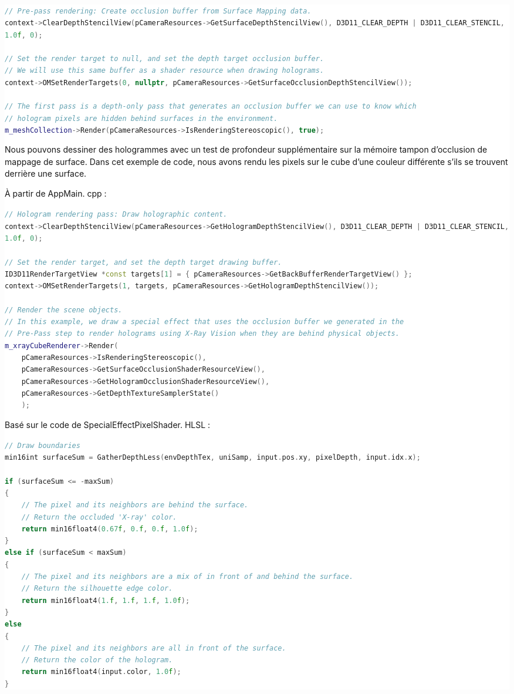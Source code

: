 ```cpp
// Pre-pass rendering: Create occlusion buffer from Surface Mapping data.
context->ClearDepthStencilView(pCameraResources->GetSurfaceDepthStencilView(), D3D11_CLEAR_DEPTH | D3D11_CLEAR_STENCIL, 1.0f, 0);

// Set the render target to null, and set the depth target occlusion buffer.
// We will use this same buffer as a shader resource when drawing holograms.
context->OMSetRenderTargets(0, nullptr, pCameraResources->GetSurfaceOcclusionDepthStencilView());

// The first pass is a depth-only pass that generates an occlusion buffer we can use to know which
// hologram pixels are hidden behind surfaces in the environment.
m_meshCollection->Render(pCameraResources->IsRenderingStereoscopic(), true);
```

Nous pouvons dessiner des hologrammes avec un test de profondeur supplémentaire sur la mémoire tampon d’occlusion de mappage de surface. Dans cet exemple de code, nous avons rendu les pixels sur le cube d’une couleur différente s’ils se trouvent derrière une surface.

À partir de AppMain. cpp :

```cpp
// Hologram rendering pass: Draw holographic content.
context->ClearDepthStencilView(pCameraResources->GetHologramDepthStencilView(), D3D11_CLEAR_DEPTH | D3D11_CLEAR_STENCIL, 1.0f, 0);

// Set the render target, and set the depth target drawing buffer.
ID3D11RenderTargetView *const targets[1] = { pCameraResources->GetBackBufferRenderTargetView() };
context->OMSetRenderTargets(1, targets, pCameraResources->GetHologramDepthStencilView());

// Render the scene objects.
// In this example, we draw a special effect that uses the occlusion buffer we generated in the
// Pre-Pass step to render holograms using X-Ray Vision when they are behind physical objects.
m_xrayCubeRenderer->Render(
    pCameraResources->IsRenderingStereoscopic(),
    pCameraResources->GetSurfaceOcclusionShaderResourceView(),
    pCameraResources->GetHologramOcclusionShaderResourceView(),
    pCameraResources->GetDepthTextureSamplerState()
    );
```

Basé sur le code de SpecialEffectPixelShader. HLSL :

```cpp
// Draw boundaries
min16int surfaceSum = GatherDepthLess(envDepthTex, uniSamp, input.pos.xy, pixelDepth, input.idx.x);

if (surfaceSum <= -maxSum)
{
    // The pixel and its neighbors are behind the surface.
    // Return the occluded 'X-ray' color.
    return min16float4(0.67f, 0.f, 0.f, 1.0f);
}
else if (surfaceSum < maxSum)
{
    // The pixel and its neighbors are a mix of in front of and behind the surface.
    // Return the silhouette edge color.
    return min16float4(1.f, 1.f, 1.f, 1.0f);
}
else
{
    // The pixel and its neighbors are all in front of the surface.
    // Return the color of the hologram.
    return min16float4(input.color, 1.0f);
}
```
